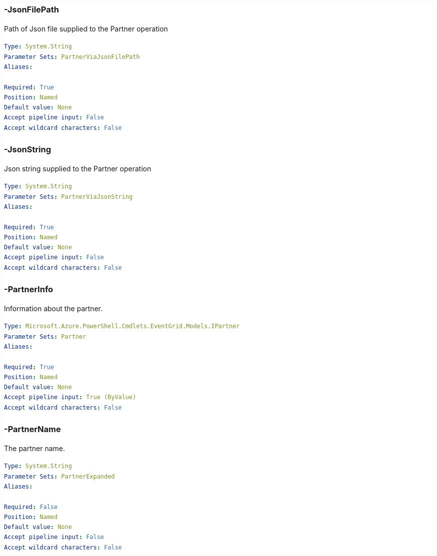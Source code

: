 ### -JsonFilePath
Path of Json file supplied to the Partner operation

```yaml
Type: System.String
Parameter Sets: PartnerViaJsonFilePath
Aliases:

Required: True
Position: Named
Default value: None
Accept pipeline input: False
Accept wildcard characters: False
```

### -JsonString
Json string supplied to the Partner operation

```yaml
Type: System.String
Parameter Sets: PartnerViaJsonString
Aliases:

Required: True
Position: Named
Default value: None
Accept pipeline input: False
Accept wildcard characters: False
```

### -PartnerInfo
Information about the partner.

```yaml
Type: Microsoft.Azure.PowerShell.Cmdlets.EventGrid.Models.IPartner
Parameter Sets: Partner
Aliases:

Required: True
Position: Named
Default value: None
Accept pipeline input: True (ByValue)
Accept wildcard characters: False
```

### -PartnerName
The partner name.

```yaml
Type: System.String
Parameter Sets: PartnerExpanded
Aliases:

Required: False
Position: Named
Default value: None
Accept pipeline input: False
Accept wildcard characters: False
```
